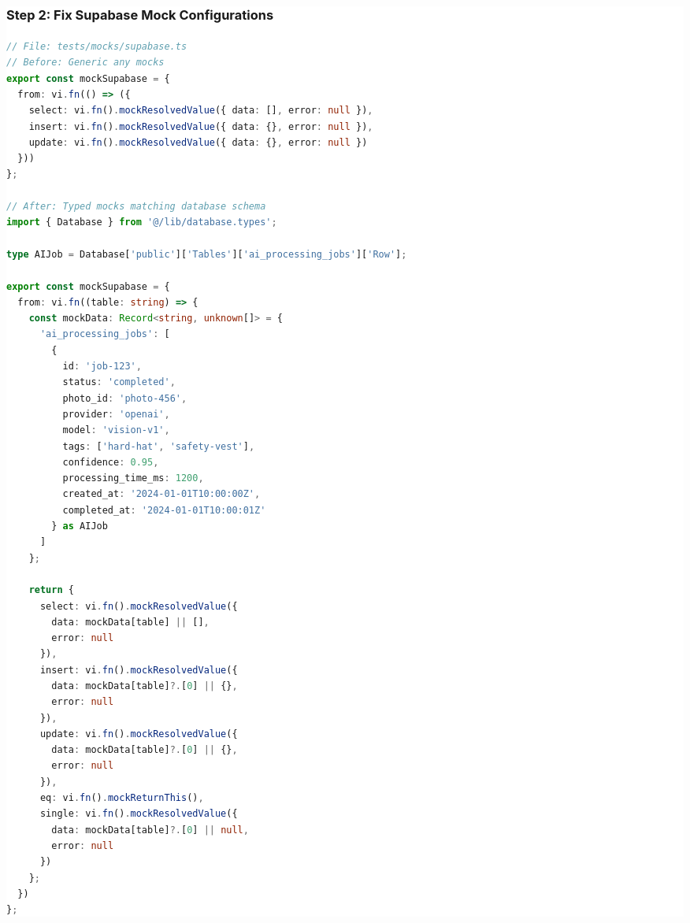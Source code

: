 ### Step 2: Fix Supabase Mock Configurations
```typescript
// File: tests/mocks/supabase.ts
// Before: Generic any mocks
export const mockSupabase = {
  from: vi.fn(() => ({
    select: vi.fn().mockResolvedValue({ data: [], error: null }),
    insert: vi.fn().mockResolvedValue({ data: {}, error: null }),
    update: vi.fn().mockResolvedValue({ data: {}, error: null })
  }))
};

// After: Typed mocks matching database schema
import { Database } from '@/lib/database.types';

type AIJob = Database['public']['Tables']['ai_processing_jobs']['Row'];

export const mockSupabase = {
  from: vi.fn((table: string) => {
    const mockData: Record<string, unknown[]> = {
      'ai_processing_jobs': [
        {
          id: 'job-123',
          status: 'completed',
          photo_id: 'photo-456',
          provider: 'openai',
          model: 'vision-v1',
          tags: ['hard-hat', 'safety-vest'],
          confidence: 0.95,
          processing_time_ms: 1200,
          created_at: '2024-01-01T10:00:00Z',
          completed_at: '2024-01-01T10:00:01Z'
        } as AIJob
      ]
    };

    return {
      select: vi.fn().mockResolvedValue({ 
        data: mockData[table] || [], 
        error: null 
      }),
      insert: vi.fn().mockResolvedValue({ 
        data: mockData[table]?.[0] || {}, 
        error: null 
      }),
      update: vi.fn().mockResolvedValue({ 
        data: mockData[table]?.[0] || {}, 
        error: null 
      }),
      eq: vi.fn().mockReturnThis(),
      single: vi.fn().mockResolvedValue({ 
        data: mockData[table]?.[0] || null, 
        error: null 
      })
    };
  })
};
```
